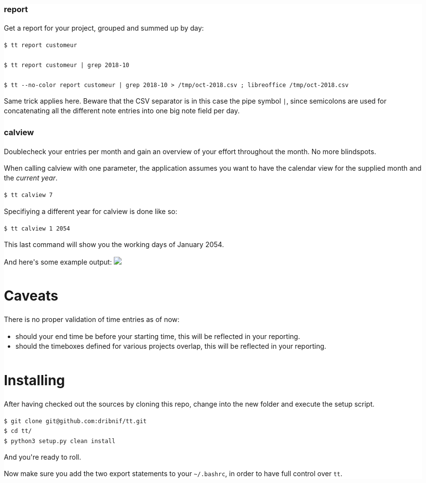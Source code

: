 ### report

Get a report for your project, grouped and summed up by day:

    $ tt report customeur

    $ tt report customeur | grep 2018-10

    $ tt --no-color report customeur | grep 2018-10 > /tmp/oct-2018.csv ; libreoffice /tmp/oct-2018.csv

Same trick applies here. Beware that the CSV separator is in this case
the pipe symbol `|`, since semicolons are used for concatenating all the
different note entries into one big note field per day.

### calview

Doublecheck your entries per month and gain an overview of your effort
throughout the month. No more blindspots.

When calling calview with one parameter, the application assumes you
want to have the calendar view for the supplied month and the *current
year*.

    $ tt calview 7

Specifiying a different year for calview is done like so:

    $ tt calview 1 2054

This last command will show you the working days of January 2054.

And here's some example output:
![](images/tt_calview.png)

Caveats
=======

There is no proper validation of time entries as of now:

-   should your end time be before your starting time, this will be
    reflected in your reporting.
-   should the timeboxes defined for various projects overlap, this will
    be reflected in your reporting.

Installing
==========

After having checked out the sources by cloning this repo, change into the new folder and execute the setup script.

    $ git clone git@github.com:dribnif/tt.git
    $ cd tt/
    $ python3 setup.py clean install
    
And you're ready to roll.

Now make sure you add the two export statements to your `~/.bashrc`, in order to have full control over `tt`.
